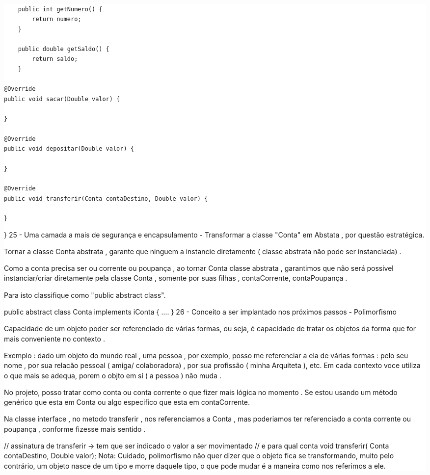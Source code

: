        public int getNumero() {
            return numero;
        }

        public double getSaldo() {
            return saldo;
        }

    @Override
    public void sacar(Double valor) {
        
    }

    @Override
    public void depositar(Double valor) {

    }

    @Override
    public void transferir(Conta contaDestino, Double valor) {

    }
}
25 - Uma camada a mais de segurança e encapsulamento - Transformar a classe "Conta" em Abstata , por questão estratégica.

Tornar a classe Conta abstrata , garante que ninguem a instancie diretamente ( classe abstrata não pode ser instanciada) .

Como a conta precisa ser ou corrente ou poupança , ao tornar Conta classe abstrata , garantimos que não será possivel instanciar/criar diretamente pela classe Conta , somente por suas filhas , contaCorrente, contaPoupança .

Para isto classifique como "public abstract class".

public abstract class Conta implements iConta {
....
}
26 - Conceito a ser implantado nos próximos passos - Polimorfismo

Capacidade de um objeto poder ser referenciado de várias formas, ou seja, é capacidade de tratar os objetos da forma que for mais conveniente no contexto .

Exemplo : dado um objeto do mundo real , uma pessoa , por exemplo, posso me referenciar a ela de várias formas : pelo seu nome , por sua relacão pessoal ( amiga/ colaboradora) , por sua profissão ( minha Arquiteta ), etc. Em cada contexto voce utiliza o que mais se adequa, porem o objto em sí ( a pessoa ) não muda . 

No projeto, posso tratar como conta ou conta corrente o que fizer mais lógica no momento . Se estou usando um método genérico que esta em Conta ou algo especifico que esta em contaCorrente.

Na classe interface , no metodo transferir , nos referenciamos a Conta , mas poderiamos ter referenciado a conta corrente ou poupança , conforme fizesse mais sentido .

// assinatura de transferir -> tem que ser indicado o valor a ser movimentado
// e para qual conta
void transferir( Conta contaDestino, Double valor);
Nota: Cuidado, polimorfismo não quer dizer que o objeto fica se transformando, muito pelo contrário, um objeto nasce de um tipo e morre daquele tipo, o que pode mudar é a maneira como nos referimos a ele.
